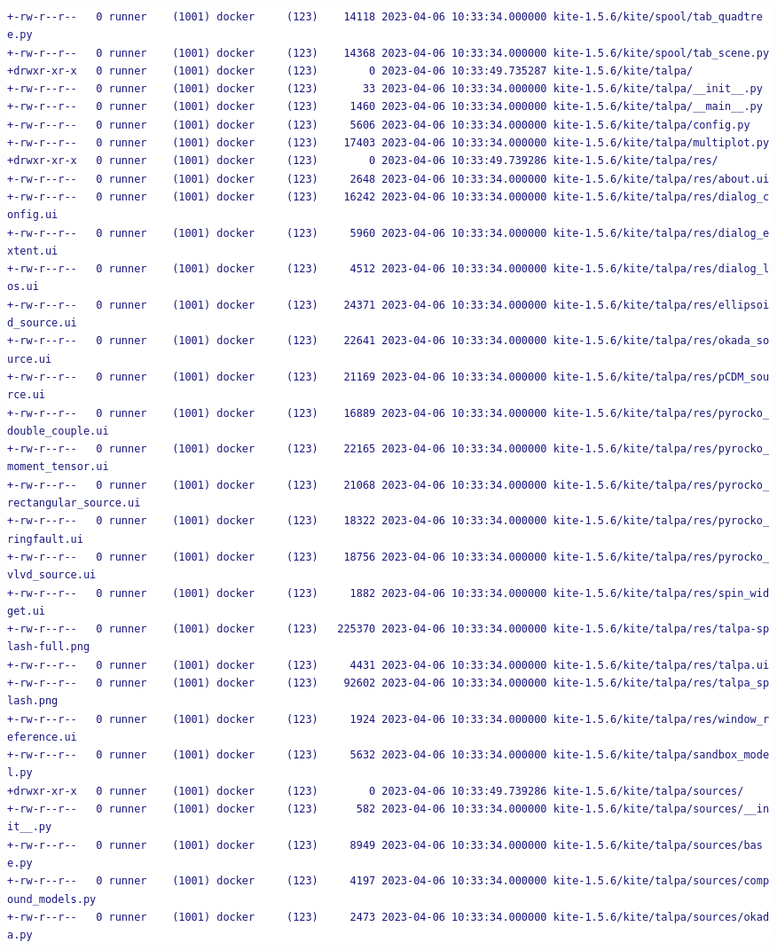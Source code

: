```diff
+-rw-r--r--   0 runner    (1001) docker     (123)    14118 2023-04-06 10:33:34.000000 kite-1.5.6/kite/spool/tab_quadtree.py
+-rw-r--r--   0 runner    (1001) docker     (123)    14368 2023-04-06 10:33:34.000000 kite-1.5.6/kite/spool/tab_scene.py
+drwxr-xr-x   0 runner    (1001) docker     (123)        0 2023-04-06 10:33:49.735287 kite-1.5.6/kite/talpa/
+-rw-r--r--   0 runner    (1001) docker     (123)       33 2023-04-06 10:33:34.000000 kite-1.5.6/kite/talpa/__init__.py
+-rw-r--r--   0 runner    (1001) docker     (123)     1460 2023-04-06 10:33:34.000000 kite-1.5.6/kite/talpa/__main__.py
+-rw-r--r--   0 runner    (1001) docker     (123)     5606 2023-04-06 10:33:34.000000 kite-1.5.6/kite/talpa/config.py
+-rw-r--r--   0 runner    (1001) docker     (123)    17403 2023-04-06 10:33:34.000000 kite-1.5.6/kite/talpa/multiplot.py
+drwxr-xr-x   0 runner    (1001) docker     (123)        0 2023-04-06 10:33:49.739286 kite-1.5.6/kite/talpa/res/
+-rw-r--r--   0 runner    (1001) docker     (123)     2648 2023-04-06 10:33:34.000000 kite-1.5.6/kite/talpa/res/about.ui
+-rw-r--r--   0 runner    (1001) docker     (123)    16242 2023-04-06 10:33:34.000000 kite-1.5.6/kite/talpa/res/dialog_config.ui
+-rw-r--r--   0 runner    (1001) docker     (123)     5960 2023-04-06 10:33:34.000000 kite-1.5.6/kite/talpa/res/dialog_extent.ui
+-rw-r--r--   0 runner    (1001) docker     (123)     4512 2023-04-06 10:33:34.000000 kite-1.5.6/kite/talpa/res/dialog_los.ui
+-rw-r--r--   0 runner    (1001) docker     (123)    24371 2023-04-06 10:33:34.000000 kite-1.5.6/kite/talpa/res/ellipsoid_source.ui
+-rw-r--r--   0 runner    (1001) docker     (123)    22641 2023-04-06 10:33:34.000000 kite-1.5.6/kite/talpa/res/okada_source.ui
+-rw-r--r--   0 runner    (1001) docker     (123)    21169 2023-04-06 10:33:34.000000 kite-1.5.6/kite/talpa/res/pCDM_source.ui
+-rw-r--r--   0 runner    (1001) docker     (123)    16889 2023-04-06 10:33:34.000000 kite-1.5.6/kite/talpa/res/pyrocko_double_couple.ui
+-rw-r--r--   0 runner    (1001) docker     (123)    22165 2023-04-06 10:33:34.000000 kite-1.5.6/kite/talpa/res/pyrocko_moment_tensor.ui
+-rw-r--r--   0 runner    (1001) docker     (123)    21068 2023-04-06 10:33:34.000000 kite-1.5.6/kite/talpa/res/pyrocko_rectangular_source.ui
+-rw-r--r--   0 runner    (1001) docker     (123)    18322 2023-04-06 10:33:34.000000 kite-1.5.6/kite/talpa/res/pyrocko_ringfault.ui
+-rw-r--r--   0 runner    (1001) docker     (123)    18756 2023-04-06 10:33:34.000000 kite-1.5.6/kite/talpa/res/pyrocko_vlvd_source.ui
+-rw-r--r--   0 runner    (1001) docker     (123)     1882 2023-04-06 10:33:34.000000 kite-1.5.6/kite/talpa/res/spin_widget.ui
+-rw-r--r--   0 runner    (1001) docker     (123)   225370 2023-04-06 10:33:34.000000 kite-1.5.6/kite/talpa/res/talpa-splash-full.png
+-rw-r--r--   0 runner    (1001) docker     (123)     4431 2023-04-06 10:33:34.000000 kite-1.5.6/kite/talpa/res/talpa.ui
+-rw-r--r--   0 runner    (1001) docker     (123)    92602 2023-04-06 10:33:34.000000 kite-1.5.6/kite/talpa/res/talpa_splash.png
+-rw-r--r--   0 runner    (1001) docker     (123)     1924 2023-04-06 10:33:34.000000 kite-1.5.6/kite/talpa/res/window_reference.ui
+-rw-r--r--   0 runner    (1001) docker     (123)     5632 2023-04-06 10:33:34.000000 kite-1.5.6/kite/talpa/sandbox_model.py
+drwxr-xr-x   0 runner    (1001) docker     (123)        0 2023-04-06 10:33:49.739286 kite-1.5.6/kite/talpa/sources/
+-rw-r--r--   0 runner    (1001) docker     (123)      582 2023-04-06 10:33:34.000000 kite-1.5.6/kite/talpa/sources/__init__.py
+-rw-r--r--   0 runner    (1001) docker     (123)     8949 2023-04-06 10:33:34.000000 kite-1.5.6/kite/talpa/sources/base.py
+-rw-r--r--   0 runner    (1001) docker     (123)     4197 2023-04-06 10:33:34.000000 kite-1.5.6/kite/talpa/sources/compound_models.py
+-rw-r--r--   0 runner    (1001) docker     (123)     2473 2023-04-06 10:33:34.000000 kite-1.5.6/kite/talpa/sources/okada.py
```